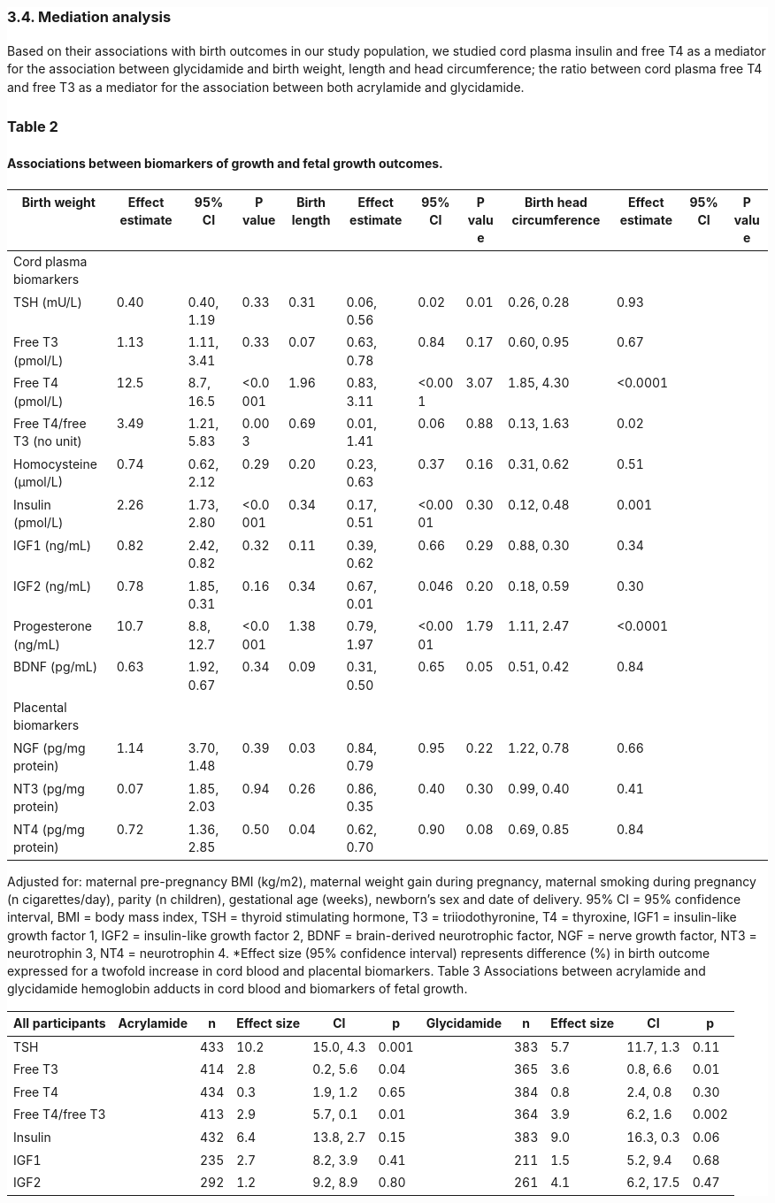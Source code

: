 ### 3.4. Mediation analysis

Based on their associations with birth outcomes in our study population, we studied cord plasma insulin and free T4 as a mediator for the association between glycidamide and birth weight, length and head circumference; the ratio between cord plasma free T4 and free T3 as a mediator for the association between both acrylamide and glycidamide.

### Table 2
#### Associations between biomarkers of growth and fetal growth outcomes.

| Birth weight | Effect estimate | 95% CI | P value | Birth length | Effect estimate | 95% CI | P value | Birth head circumference | Effect estimate | 95% CI | P value |
|--------------|----------------|--------|---------|--------------|----------------|--------|---------|-------------------------|----------------|--------|---------|
| Cord plasma biomarkers | | | | | | | | | | | |
| TSH (mU/L) | 0.40 | 0.40, 1.19 | 0.33 | 0.31 | 0.06, 0.56 | 0.02 | 0.01 | 0.26, 0.28 | 0.93 |
| Free T3 (pmol/L) | 1.13 | 1.11, 3.41 | 0.33 | 0.07 | 0.63, 0.78 | 0.84 | 0.17 | 0.60, 0.95 | 0.67 |
| Free T4 (pmol/L) | 12.5 | 8.7, 16.5 | <0.0001 | 1.96 | 0.83, 3.11 | <0.001 | 3.07 | 1.85, 4.30 | <0.0001 |
| Free T4/free T3 (no unit) | 3.49 | 1.21, 5.83 | 0.003 | 0.69 | 0.01, 1.41 | 0.06 | 0.88 | 0.13, 1.63 | 0.02 |
| Homocysteine (μmol/L) | 0.74 | 0.62, 2.12 | 0.29 | 0.20 | 0.23, 0.63 | 0.37 | 0.16 | 0.31, 0.62 | 0.51 |
| Insulin (pmol/L) | 2.26 | 1.73, 2.80 | <0.0001 | 0.34 | 0.17, 0.51 | <0.0001 | 0.30 | 0.12, 0.48 | 0.001 |
| IGF1 (ng/mL) | 0.82 | 2.42, 0.82 | 0.32 | 0.11 | 0.39, 0.62 | 0.66 | 0.29 | 0.88, 0.30 | 0.34 |
| IGF2 (ng/mL) | 0.78 | 1.85, 0.31 | 0.16 | 0.34 | 0.67, 0.01 | 0.046 | 0.20 | 0.18, 0.59 | 0.30 |
| Progesterone (ng/mL) | 10.7 | 8.8, 12.7 | <0.0001 | 1.38 | 0.79, 1.97 | <0.0001 | 1.79 | 1.11, 2.47 | <0.0001 |
| BDNF (pg/mL) | 0.63 | 1.92, 0.67 | 0.34 | 0.09 | 0.31, 0.50 | 0.65 | 0.05 | 0.51, 0.42 | 0.84 |
| Placental biomarkers | | | | | | | | | | | |
| NGF (pg/mg protein) | 1.14 | 3.70, 1.48 | 0.39 | 0.03 | 0.84, 0.79 | 0.95 | 0.22 | 1.22, 0.78 | 0.66 |
| NT3 (pg/mg protein) | 0.07 | 1.85, 2.03 | 0.94 | 0.26 | 0.86, 0.35 | 0.40 | 0.30 | 0.99, 0.40 | 0.41 |
| NT4 (pg/mg protein) | 0.72 | 1.36, 2.85 | 0.50 | 0.04 | 0.62, 0.70 | 0.90 | 0.08 | 0.69, 0.85 | 0.84 |

Adjusted for: maternal pre-pregnancy BMI (kg/m2), maternal weight gain during pregnancy, maternal smoking during pregnancy (n cigarettes/day), parity (n children), gestational age (weeks), newborn’s sex and date of delivery. 95% CI = 95% confidence interval, BMI = body mass index, TSH = thyroid stimulating hormone, T3 = triiodothyronine, T4 = thyroxine, IGF1 = insulin-like growth factor 1, IGF2 = insulin-like growth factor 2, BDNF = brain-derived neurotrophic factor, NGF = nerve growth factor, NT3 = neurotrophin 3, NT4 = neurotrophin 4. *Effect size (95% confidence interval) represents difference (%) in birth outcome expressed for a twofold increase in cord blood and placental biomarkers. Table 3
Associations between acrylamide and glycidamide hemoglobin adducts in cord blood and biomarkers of fetal growth.

| All participants | Acrylamide | n  | Effect size | CI          | p    | Glycidamide | n  | Effect size | CI          | p    |
|------------------|------------|----|-------------|-------------|------|-------------|----|-------------|-------------|------|
| TSH              |            | 433| 10.2        | 15.0, 4.3   | 0.001|             | 383| 5.7         | 11.7, 1.3   | 0.11 |
| Free T3         |            | 414| 2.8         | 0.2, 5.6    | 0.04 |             | 365| 3.6         | 0.8, 6.6    | 0.01 |
| Free T4         |            | 434| 0.3         | 1.9, 1.2    | 0.65 |             | 384| 0.8         | 2.4, 0.8    | 0.30 |
| Free T4/free T3 |            | 413| 2.9         | 5.7, 0.1    | 0.01 |             | 364| 3.9         | 6.2, 1.6    | 0.002|
| Insulin          |            | 432| 6.4         | 13.8, 2.7   | 0.15 |             | 383| 9.0         | 16.3, 0.3   | 0.06 |
| IGF1            |            | 235| 2.7         | 8.2, 3.9    | 0.41 |             | 211| 1.5         | 5.2, 9.4    | 0.68 |
| IGF2            |            | 292| 1.2         | 9.2, 8.9    | 0.80 |             | 261| 4.1         | 6.2, 17.5   | 0.47 |
